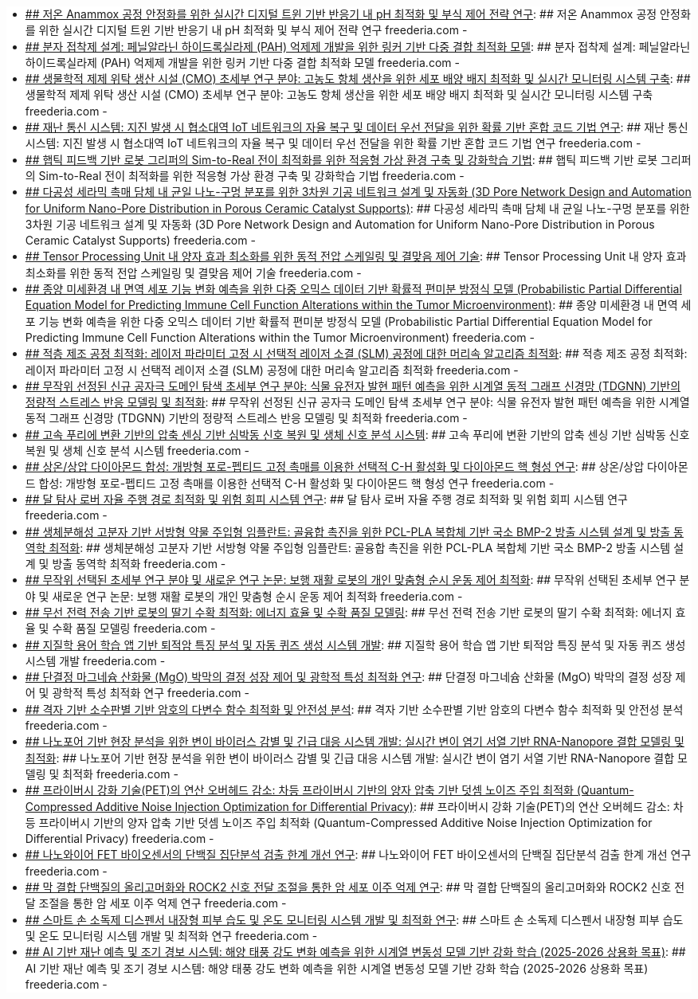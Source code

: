 - [## 저온 Anammox 공정 안정화를 위한 실시간 디지털 트윈 기반 반응기 내 pH 최적화 및 부식 제어 전략 연구](https://freederia.com/research/251648/): ## 저온 Anammox 공정 안정화를 위한 실시간 디지털 트윈 기반 반응기 내 pH 최적화 및 부식 제어 전략 연구 freederia.com -
- [## 분자 접착제 설계: 페닐알라닌 하이드록실라제 (PAH) 억제제 개발을 위한 링커 기반 다중 결합 최적화 모델](https://freederia.com/research/251904/): ## 분자 접착제 설계: 페닐알라닌 하이드록실라제 (PAH) 억제제 개발을 위한 링커 기반 다중 결합 최적화 모델 freederia.com -
- [## 생물학적 제제 위탁 생산 시설 (CMO) 초세부 연구 분야: 고농도 항체 생산을 위한 세포 배양 배지 최적화 및 실시간 모니터링 시스템 구축](https://freederia.com/research/252160/): ## 생물학적 제제 위탁 생산 시설 (CMO) 초세부 연구 분야: 고농도 항체 생산을 위한 세포 배양 배지 최적화 및 실시간 모니터링 시스템 구축 freederia.com -
- [## 재난 통신 시스템: 지진 발생 시 협소대역 IoT 네트워크의 자율 복구 및 데이터 우선 전달을 위한 확률 기반 혼합 코드 기법 연구](https://freederia.com/research/251649/): ## 재난 통신 시스템: 지진 발생 시 협소대역 IoT 네트워크의 자율 복구 및 데이터 우선 전달을 위한 확률 기반 혼합 코드 기법 연구 freederia.com -
- [## 햅틱 피드백 기반 로봇 그리퍼의 Sim-to-Real 전이 최적화를 위한 적응형 가상 환경 구축 및 강화학습 기법](https://freederia.com/research/251905/): ## 햅틱 피드백 기반 로봇 그리퍼의 Sim-to-Real 전이 최적화를 위한 적응형 가상 환경 구축 및 강화학습 기법 freederia.com -
- [## 다공성 세라믹 촉매 담체 내 균일 나노-구멍 분포를 위한 3차원 기공 네트워크 설계 및 자동화 (3D Pore Network Design and Automation for Uniform Nano-Pore Distribution in Porous Ceramic Catalyst Supports)](https://freederia.com/research/252161/): ## 다공성 세라믹 촉매 담체 내 균일 나노-구멍 분포를 위한 3차원 기공 네트워크 설계 및 자동화 (3D Pore Network Design and Automation for Uniform Nano-Pore Distribution in Porous Ceramic Catalyst Supports) freederia.com -
- [## Tensor Processing Unit 내 양자 효과 최소화를 위한 동적 전압 스케일링 및 결맞음 제어 기술](https://freederia.com/research/251650/): ## Tensor Processing Unit 내 양자 효과 최소화를 위한 동적 전압 스케일링 및 결맞음 제어 기술 freederia.com -
- [## 종양 미세환경 내 면역 세포 기능 변화 예측을 위한 다중 오믹스 데이터 기반 확률적 편미분 방정식 모델 (Probabilistic Partial Differential Equation Model for Predicting Immune Cell Function Alterations within the Tumor Microenvironment)](https://freederia.com/research/251906/): ## 종양 미세환경 내 면역 세포 기능 변화 예측을 위한 다중 오믹스 데이터 기반 확률적 편미분 방정식 모델 (Probabilistic Partial Differential Equation Model for Predicting Immune Cell Function Alterations within the Tumor Microenvironment) freederia.com -
- [## 적층 제조 공정 최적화: 레이저 파라미터 고정 시 선택적 레이저 소결 (SLM) 공정에 대한 머리속 알고리즘 최적화](https://freederia.com/research/252162/): ## 적층 제조 공정 최적화: 레이저 파라미터 고정 시 선택적 레이저 소결 (SLM) 공정에 대한 머리속 알고리즘 최적화 freederia.com -
- [## 무작위 선정된 신규 공자극 도메인 탐색 초세부 연구 분야: 식물 유전자 발현 패턴 예측을 위한 시계열 동적 그래프 신경망 (TDGNN) 기반의 정량적 스트레스 반응 모델링 및 최적화](https://freederia.com/research/251651/): ## 무작위 선정된 신규 공자극 도메인 탐색 초세부 연구 분야: 식물 유전자 발현 패턴 예측을 위한 시계열 동적 그래프 신경망 (TDGNN) 기반의 정량적 스트레스 반응 모델링 및 최적화 freederia.com -
- [## 고속 푸리에 변환 기반의 압축 센싱 기반 심박동 신호 복원 및 생체 신호 분석 시스템](https://freederia.com/research/251907/): ## 고속 푸리에 변환 기반의 압축 센싱 기반 심박동 신호 복원 및 생체 신호 분석 시스템 freederia.com -
- [## 상온/상압 다이아몬드 합성: 개방형 포로-펩티드 고정 촉매를 이용한 선택적 C-H 활성화 및 다이아몬드 핵 형성 연구](https://freederia.com/research/252163/): ## 상온/상압 다이아몬드 합성: 개방형 포로-펩티드 고정 촉매를 이용한 선택적 C-H 활성화 및 다이아몬드 핵 형성 연구 freederia.com -
- [## 달 탐사 로버 자율 주행 경로 최적화 및 위험 회피 시스템 연구](https://freederia.com/research/251652/): ## 달 탐사 로버 자율 주행 경로 최적화 및 위험 회피 시스템 연구 freederia.com -
- [## 생체분해성 고분자 기반 서방형 약물 주입형 임플란트: 골융합 촉진을 위한 PCL-PLA 복합체 기반 국소 BMP-2 방출 시스템 설계 및 방출 동역학 최적화](https://freederia.com/research/251908/): ## 생체분해성 고분자 기반 서방형 약물 주입형 임플란트: 골융합 촉진을 위한 PCL-PLA 복합체 기반 국소 BMP-2 방출 시스템 설계 및 방출 동역학 최적화 freederia.com -
- [## 무작위 선택된 초세부 연구 분야 및 새로운 연구 논문: 보행 재활 로봇의 개인 맞춤형 순시 운동 제어 최적화](https://freederia.com/research/252164/): ## 무작위 선택된 초세부 연구 분야 및 새로운 연구 논문: 보행 재활 로봇의 개인 맞춤형 순시 운동 제어 최적화 freederia.com -
- [## 무선 전력 전송 기반 로봇의 딸기 수확 최적화: 에너지 효율 및 수확 품질 모델링](https://freederia.com/research/251653/): ## 무선 전력 전송 기반 로봇의 딸기 수확 최적화: 에너지 효율 및 수확 품질 모델링 freederia.com -
- [## 지질학 용어 학습 앱 기반 퇴적암 특징 분석 및 자동 퀴즈 생성 시스템 개발](https://freederia.com/research/251909/): ## 지질학 용어 학습 앱 기반 퇴적암 특징 분석 및 자동 퀴즈 생성 시스템 개발 freederia.com -
- [## 단결정 마그네슘 산화물 (MgO) 박막의 결정 성장 제어 및 광학적 특성 최적화 연구](https://freederia.com/research/252165/): ## 단결정 마그네슘 산화물 (MgO) 박막의 결정 성장 제어 및 광학적 특성 최적화 연구 freederia.com -
- [## 격자 기반 소수판별 기반 암호의 다변수 함수 최적화 및 안전성 분석](https://freederia.com/research/251654/): ## 격자 기반 소수판별 기반 암호의 다변수 함수 최적화 및 안전성 분석 freederia.com -
- [## 나노포어 기반 현장 분석을 위한 변이 바이러스 감별 및 긴급 대응 시스템 개발: 실시간 변이 염기 서열 기반 RNA-Nanopore 결합 모델링 및 최적화](https://freederia.com/research/251910/): ## 나노포어 기반 현장 분석을 위한 변이 바이러스 감별 및 긴급 대응 시스템 개발: 실시간 변이 염기 서열 기반 RNA-Nanopore 결합 모델링 및 최적화 freederia.com -
- [## 프라이버시 강화 기술(PET)의 연산 오버헤드 감소: 차등 프라이버시 기반의 양자 압축 기반 덧셈 노이즈 주입 최적화 (Quantum-Compressed Additive Noise Injection Optimization for Differential Privacy)](https://freederia.com/research/252166/): ## 프라이버시 강화 기술(PET)의 연산 오버헤드 감소: 차등 프라이버시 기반의 양자 압축 기반 덧셈 노이즈 주입 최적화 (Quantum-Compressed Additive Noise Injection Optimization for Differential Privacy) freederia.com -
- [## 나노와이어 FET 바이오센서의 단백질 집단분석 검출 한계 개선 연구](https://freederia.com/research/251655/): ## 나노와이어 FET 바이오센서의 단백질 집단분석 검출 한계 개선 연구 freederia.com -
- [## 막 결합 단백질의 올리고머화와 ROCK2 신호 전달 조절을 통한 암 세포 이주 억제 연구](https://freederia.com/research/251911/): ## 막 결합 단백질의 올리고머화와 ROCK2 신호 전달 조절을 통한 암 세포 이주 억제 연구 freederia.com -
- [## 스마트 손 소독제 디스펜서 내장형 피부 습도 및 온도 모니터링 시스템 개발 및 최적화 연구](https://freederia.com/research/252167/): ## 스마트 손 소독제 디스펜서 내장형 피부 습도 및 온도 모니터링 시스템 개발 및 최적화 연구 freederia.com -
- [## AI 기반 재난 예측 및 조기 경보 시스템: 해양 태풍 강도 변화 예측을 위한 시계열 변동성 모델 기반 강화 학습 (2025-2026 상용화 목표)](https://freederia.com/research/251656/): ## AI 기반 재난 예측 및 조기 경보 시스템: 해양 태풍 강도 변화 예측을 위한 시계열 변동성 모델 기반 강화 학습 (2025-2026 상용화 목표) freederia.com -